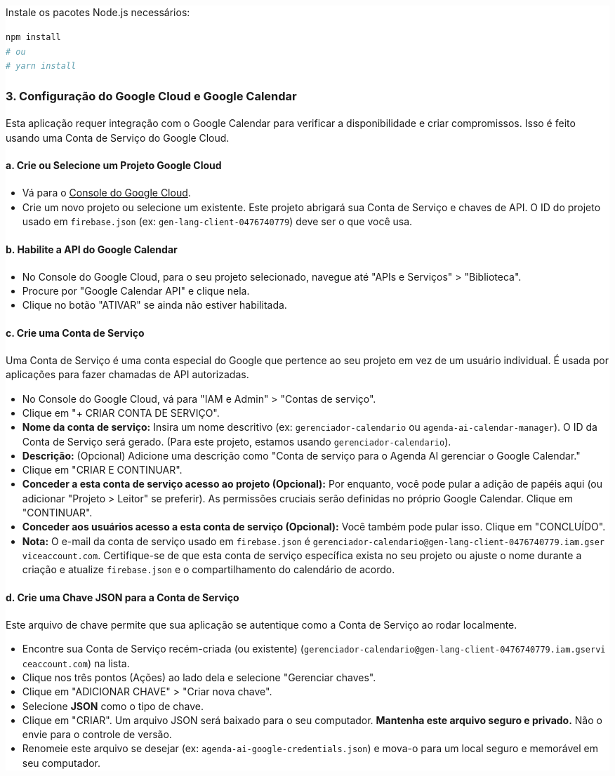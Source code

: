 Instale os pacotes Node.js necessários:
```bash
npm install
# ou
# yarn install
```

### 3. Configuração do Google Cloud e Google Calendar

Esta aplicação requer integração com o Google Calendar para verificar a disponibilidade e criar compromissos. Isso é feito usando uma Conta de Serviço do Google Cloud.

#### a. Crie ou Selecione um Projeto Google Cloud
   *   Vá para o [Console do Google Cloud](https://console.cloud.google.com/).
   *   Crie um novo projeto ou selecione um existente. Este projeto abrigará sua Conta de Serviço e chaves de API. O ID do projeto usado em `firebase.json` (ex: `gen-lang-client-0476740779`) deve ser o que você usa.

#### b. Habilite a API do Google Calendar
   *   No Console do Google Cloud, para o seu projeto selecionado, navegue até "APIs e Serviços" > "Biblioteca".
   *   Procure por "Google Calendar API" e clique nela.
   *   Clique no botão "ATIVAR" se ainda não estiver habilitada.

#### c. Crie uma Conta de Serviço
   Uma Conta de Serviço é uma conta especial do Google que pertence ao seu projeto em vez de um usuário individual. É usada por aplicações para fazer chamadas de API autorizadas.
   *   No Console do Google Cloud, vá para "IAM e Admin" > "Contas de serviço".
   *   Clique em "+ CRIAR CONTA DE SERVIÇO".
   *   **Nome da conta de serviço:** Insira um nome descritivo (ex: `gerenciador-calendario` ou `agenda-ai-calendar-manager`). O ID da Conta de Serviço será gerado. (Para este projeto, estamos usando `gerenciador-calendario`).
   *   **Descrição:** (Opcional) Adicione uma descrição como "Conta de serviço para o Agenda AI gerenciar o Google Calendar."
   *   Clique em "CRIAR E CONTINUAR".
   *   **Conceder a esta conta de serviço acesso ao projeto (Opcional):** Por enquanto, você pode pular a adição de papéis aqui (ou adicionar "Projeto > Leitor" se preferir). As permissões cruciais serão definidas no próprio Google Calendar. Clique em "CONTINUAR".
   *   **Conceder aos usuários acesso a esta conta de serviço (Opcional):** Você também pode pular isso. Clique em "CONCLUÍDO".
   *   **Nota:** O e-mail da conta de serviço usado em `firebase.json` é `gerenciador-calendario@gen-lang-client-0476740779.iam.gserviceaccount.com`. Certifique-se de que esta conta de serviço específica exista no seu projeto ou ajuste o nome durante a criação e atualize `firebase.json` e o compartilhamento do calendário de acordo.

#### d. Crie uma Chave JSON para a Conta de Serviço
   Este arquivo de chave permite que sua aplicação se autentique como a Conta de Serviço ao rodar localmente.
   *   Encontre sua Conta de Serviço recém-criada (ou existente) (`gerenciador-calendario@gen-lang-client-0476740779.iam.gserviceaccount.com`) na lista.
   *   Clique nos três pontos (Ações) ao lado dela e selecione "Gerenciar chaves".
   *   Clique em "ADICIONAR CHAVE" > "Criar nova chave".
   *   Selecione **JSON** como o tipo de chave.
   *   Clique em "CRIAR". Um arquivo JSON será baixado para o seu computador. **Mantenha este arquivo seguro e privado.** Não o envie para o controle de versão.
   *   Renomeie este arquivo se desejar (ex: `agenda-ai-google-credentials.json`) e mova-o para um local seguro e memorável em seu computador.
